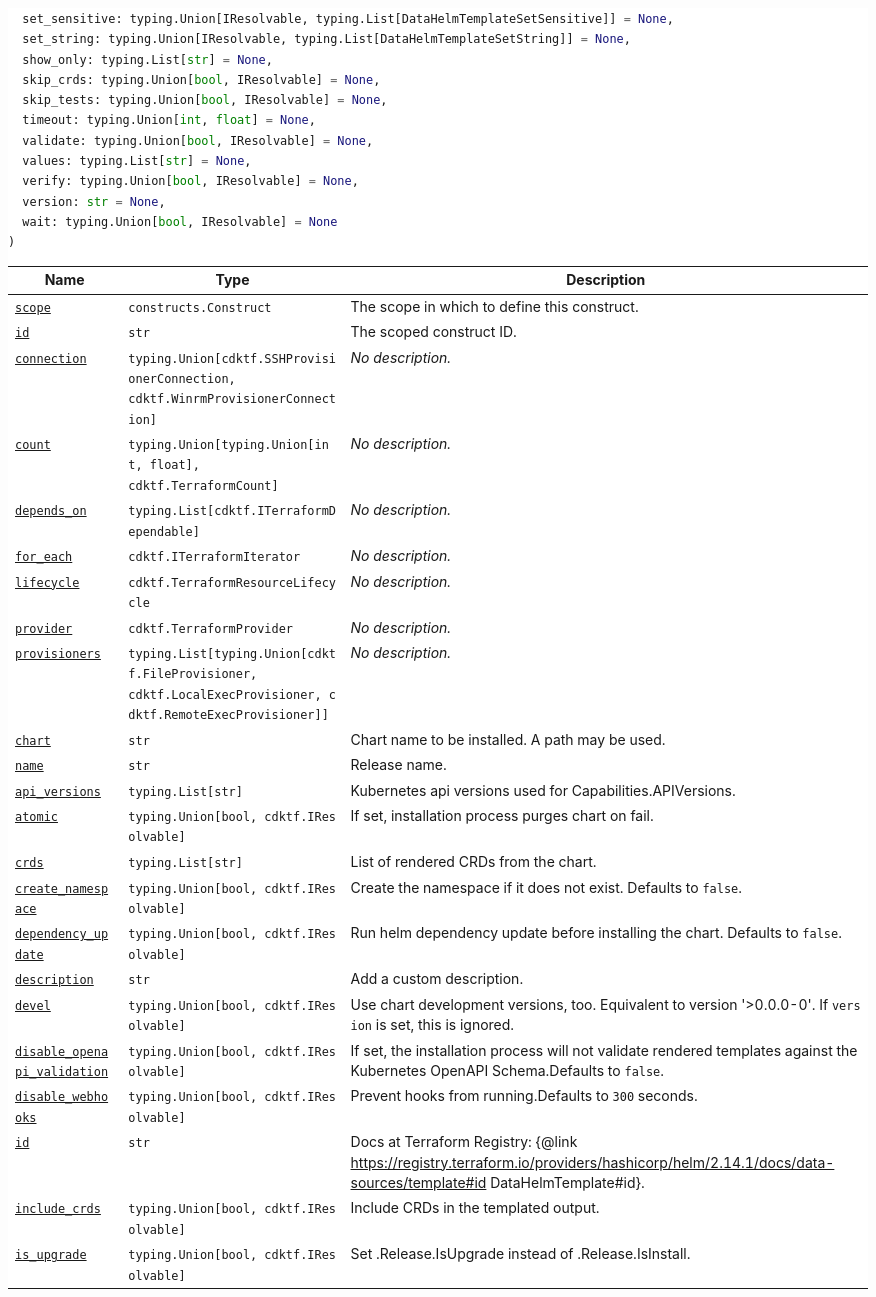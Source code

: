 ```python
  set_sensitive: typing.Union[IResolvable, typing.List[DataHelmTemplateSetSensitive]] = None,
  set_string: typing.Union[IResolvable, typing.List[DataHelmTemplateSetString]] = None,
  show_only: typing.List[str] = None,
  skip_crds: typing.Union[bool, IResolvable] = None,
  skip_tests: typing.Union[bool, IResolvable] = None,
  timeout: typing.Union[int, float] = None,
  validate: typing.Union[bool, IResolvable] = None,
  values: typing.List[str] = None,
  verify: typing.Union[bool, IResolvable] = None,
  version: str = None,
  wait: typing.Union[bool, IResolvable] = None
)
```

| **Name** | **Type** | **Description** |
| --- | --- | --- |
| <code><a href="#@cdktf/provider-helm.dataHelmTemplate.DataHelmTemplate.Initializer.parameter.scope">scope</a></code> | <code>constructs.Construct</code> | The scope in which to define this construct. |
| <code><a href="#@cdktf/provider-helm.dataHelmTemplate.DataHelmTemplate.Initializer.parameter.id">id</a></code> | <code>str</code> | The scoped construct ID. |
| <code><a href="#@cdktf/provider-helm.dataHelmTemplate.DataHelmTemplate.Initializer.parameter.connection">connection</a></code> | <code>typing.Union[cdktf.SSHProvisionerConnection, cdktf.WinrmProvisionerConnection]</code> | *No description.* |
| <code><a href="#@cdktf/provider-helm.dataHelmTemplate.DataHelmTemplate.Initializer.parameter.count">count</a></code> | <code>typing.Union[typing.Union[int, float], cdktf.TerraformCount]</code> | *No description.* |
| <code><a href="#@cdktf/provider-helm.dataHelmTemplate.DataHelmTemplate.Initializer.parameter.dependsOn">depends_on</a></code> | <code>typing.List[cdktf.ITerraformDependable]</code> | *No description.* |
| <code><a href="#@cdktf/provider-helm.dataHelmTemplate.DataHelmTemplate.Initializer.parameter.forEach">for_each</a></code> | <code>cdktf.ITerraformIterator</code> | *No description.* |
| <code><a href="#@cdktf/provider-helm.dataHelmTemplate.DataHelmTemplate.Initializer.parameter.lifecycle">lifecycle</a></code> | <code>cdktf.TerraformResourceLifecycle</code> | *No description.* |
| <code><a href="#@cdktf/provider-helm.dataHelmTemplate.DataHelmTemplate.Initializer.parameter.provider">provider</a></code> | <code>cdktf.TerraformProvider</code> | *No description.* |
| <code><a href="#@cdktf/provider-helm.dataHelmTemplate.DataHelmTemplate.Initializer.parameter.provisioners">provisioners</a></code> | <code>typing.List[typing.Union[cdktf.FileProvisioner, cdktf.LocalExecProvisioner, cdktf.RemoteExecProvisioner]]</code> | *No description.* |
| <code><a href="#@cdktf/provider-helm.dataHelmTemplate.DataHelmTemplate.Initializer.parameter.chart">chart</a></code> | <code>str</code> | Chart name to be installed. A path may be used. |
| <code><a href="#@cdktf/provider-helm.dataHelmTemplate.DataHelmTemplate.Initializer.parameter.name">name</a></code> | <code>str</code> | Release name. |
| <code><a href="#@cdktf/provider-helm.dataHelmTemplate.DataHelmTemplate.Initializer.parameter.apiVersions">api_versions</a></code> | <code>typing.List[str]</code> | Kubernetes api versions used for Capabilities.APIVersions. |
| <code><a href="#@cdktf/provider-helm.dataHelmTemplate.DataHelmTemplate.Initializer.parameter.atomic">atomic</a></code> | <code>typing.Union[bool, cdktf.IResolvable]</code> | If set, installation process purges chart on fail. |
| <code><a href="#@cdktf/provider-helm.dataHelmTemplate.DataHelmTemplate.Initializer.parameter.crds">crds</a></code> | <code>typing.List[str]</code> | List of rendered CRDs from the chart. |
| <code><a href="#@cdktf/provider-helm.dataHelmTemplate.DataHelmTemplate.Initializer.parameter.createNamespace">create_namespace</a></code> | <code>typing.Union[bool, cdktf.IResolvable]</code> | Create the namespace if it does not exist. Defaults to `false`. |
| <code><a href="#@cdktf/provider-helm.dataHelmTemplate.DataHelmTemplate.Initializer.parameter.dependencyUpdate">dependency_update</a></code> | <code>typing.Union[bool, cdktf.IResolvable]</code> | Run helm dependency update before installing the chart. Defaults to `false`. |
| <code><a href="#@cdktf/provider-helm.dataHelmTemplate.DataHelmTemplate.Initializer.parameter.description">description</a></code> | <code>str</code> | Add a custom description. |
| <code><a href="#@cdktf/provider-helm.dataHelmTemplate.DataHelmTemplate.Initializer.parameter.devel">devel</a></code> | <code>typing.Union[bool, cdktf.IResolvable]</code> | Use chart development versions, too. Equivalent to version '>0.0.0-0'. If `version` is set, this is ignored. |
| <code><a href="#@cdktf/provider-helm.dataHelmTemplate.DataHelmTemplate.Initializer.parameter.disableOpenapiValidation">disable_openapi_validation</a></code> | <code>typing.Union[bool, cdktf.IResolvable]</code> | If set, the installation process will not validate rendered templates against the Kubernetes OpenAPI Schema.Defaults to `false`. |
| <code><a href="#@cdktf/provider-helm.dataHelmTemplate.DataHelmTemplate.Initializer.parameter.disableWebhooks">disable_webhooks</a></code> | <code>typing.Union[bool, cdktf.IResolvable]</code> | Prevent hooks from running.Defaults to `300` seconds. |
| <code><a href="#@cdktf/provider-helm.dataHelmTemplate.DataHelmTemplate.Initializer.parameter.id">id</a></code> | <code>str</code> | Docs at Terraform Registry: {@link https://registry.terraform.io/providers/hashicorp/helm/2.14.1/docs/data-sources/template#id DataHelmTemplate#id}. |
| <code><a href="#@cdktf/provider-helm.dataHelmTemplate.DataHelmTemplate.Initializer.parameter.includeCrds">include_crds</a></code> | <code>typing.Union[bool, cdktf.IResolvable]</code> | Include CRDs in the templated output. |
| <code><a href="#@cdktf/provider-helm.dataHelmTemplate.DataHelmTemplate.Initializer.parameter.isUpgrade">is_upgrade</a></code> | <code>typing.Union[bool, cdktf.IResolvable]</code> | Set .Release.IsUpgrade instead of .Release.IsInstall. |